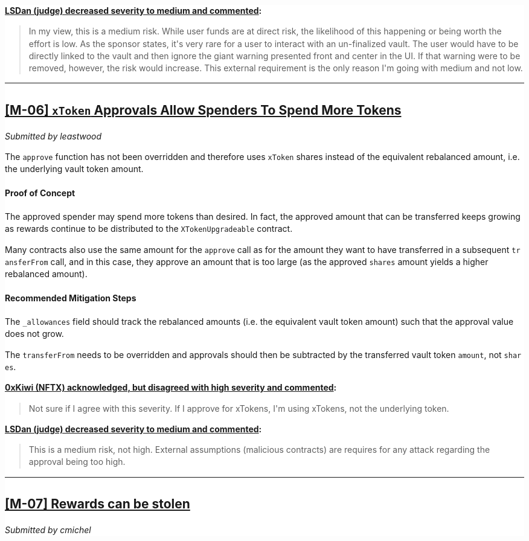 **[LSDan (judge) decreased severity to medium and commented](https://github.com/code-423n4/2021-12-nftx-findings/issues/213#issuecomment-1064508794):**
 > In my view, this is a medium risk. While user funds are at direct risk, the likelihood of this happening or being worth the effort is low. As the sponsor states, it's very rare for a user to interact with an un-finalized vault. The user would have to be directly linked to the vault and then ignore the giant warning presented front and center in the UI. If that warning were to be removed, however, the risk would increase. This external requirement is the only reason I'm going with medium and not low. 



***

## [[M-06] `xToken` Approvals Allow Spenders To Spend More Tokens](https://github.com/code-423n4/2021-12-nftx-findings/issues/58)
_Submitted by leastwood_

The `approve` function has not been overridden and therefore uses `xToken` shares instead of the equivalent rebalanced amount, i.e. the underlying vault token amount.

#### Proof of Concept

The approved spender may spend more tokens than desired. In fact, the approved amount that can be transferred keeps growing as rewards continue to be distributed to the `XTokenUpgradeable` contract.

Many contracts also use the same amount for the `approve` call as for the amount they want to have transferred in a subsequent `transferFrom` call, and in this case, they approve an amount that is too large (as the approved `shares` amount yields a higher rebalanced amount).

#### Recommended Mitigation Steps

The `_allowances` field should track the rebalanced amounts (i.e. the equivalent vault token amount) such that the approval value does not grow.

The `transferFrom` needs to be overridden and approvals should then be subtracted by the transferred vault token `amount`, not `shares`.

**[0xKiwi (NFTX) acknowledged, but disagreed with high severity and commented](https://github.com/code-423n4/2021-12-nftx-findings/issues/58#issuecomment-1003191456):**
 > Not sure if I agree with this severity. If I approve for xTokens, I'm using xTokens, not the underlying token.

**[LSDan (judge) decreased severity to medium and commented](https://github.com/code-423n4/2021-12-nftx-findings/issues/58#issuecomment-1064497035):**
 > This is a medium risk, not high. External assumptions (malicious contracts) are requires for any attack regarding the approval being too high. 



***

## [[M-07] Rewards can be stolen](https://github.com/code-423n4/2021-12-nftx-findings/issues/136)
_Submitted by cmichel_
